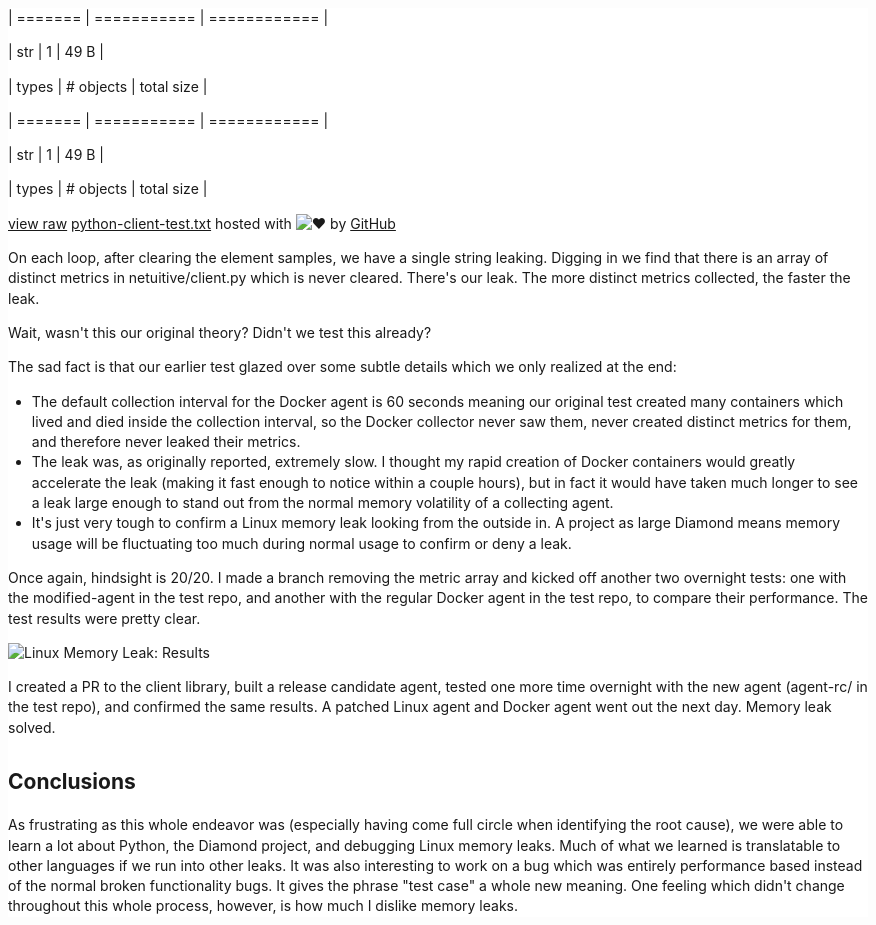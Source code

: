 | ======= | =========== | ============ |

| str | 1 | 49 B |

| types | # objects | total size |

| ======= | =========== | ============ |

| str | 1 | 49 B |

| types | # objects | total size |

[view raw](https://gist.github.com/cdisomma1/0aad510ece8f53aa7a9096f4324e813b/raw/543c088ac378530bb7e2dff38ccc00f78d2e12ed/python-client-test.txt) [python-client-test.txt](https://gist.github.com/cdisomma1/0aad510ece8f53aa7a9096f4324e813b#file-python-client-test-txt) hosted with ![❤](https://s.w.org/images/core/emoji/11/svg/2764.svg) by [GitHub](https://github.com)

On each loop, after clearing the element samples, we have a single string leaking. Digging in we find that there is an array of distinct metrics in netuitive/client.py which is never cleared. There's our leak. The more distinct metrics collected, the faster the leak.

Wait, wasn't this our original theory? Didn't we test this already?

The sad fact is that our earlier test glazed over some subtle details which we only realized at the end:

-   The default collection interval for the Docker agent is 60 seconds meaning our original test created many containers which lived and died inside the collection interval, so the Docker collector never saw them, never created distinct metrics for them, and therefore never leaked their metrics.
-   The leak was, as originally reported, extremely slow. I thought my rapid creation of Docker containers would greatly accelerate the leak (making it fast enough to notice within a couple hours), but in fact it would have taken much longer to see a leak large enough to stand out from the normal memory volatility of a collecting agent.
-   It's just very tough to confirm a Linux memory leak looking from the outside in. A project as large Diamond means memory usage will be fluctuating too much during normal usage to confirm or deny a leak.

Once again, hindsight is 20/20. I made a branch removing the metric array and kicked off another two overnight tests: one with the modified-agent in the test repo, and another with the regular Docker agent in the test repo, to compare their performance. The test results were pretty clear.

![Linux Memory Leak: Results](https://www.metricly.com/wp-content/uploads/2017/08/Results-1024x217.png)

I created a PR to the client library, built a release candidate agent, tested one more time overnight with the new agent (agent-rc/ in the test repo), and confirmed the same results. A patched Linux agent and Docker agent went out the next day. Memory leak solved.

Conclusions
-----------

As frustrating as this whole endeavor was (especially having come full circle when identifying the root cause), we were able to learn a lot about Python, the Diamond project, and debugging Linux memory leaks. Much of what we learned is translatable to other languages if we run into other leaks. It was also interesting to work on a bug which was entirely performance based instead of the normal broken functionality bugs. It gives the phrase "test case" a whole new meaning. One feeling which didn't change throughout this whole process, however, is how much I dislike memory leaks.
